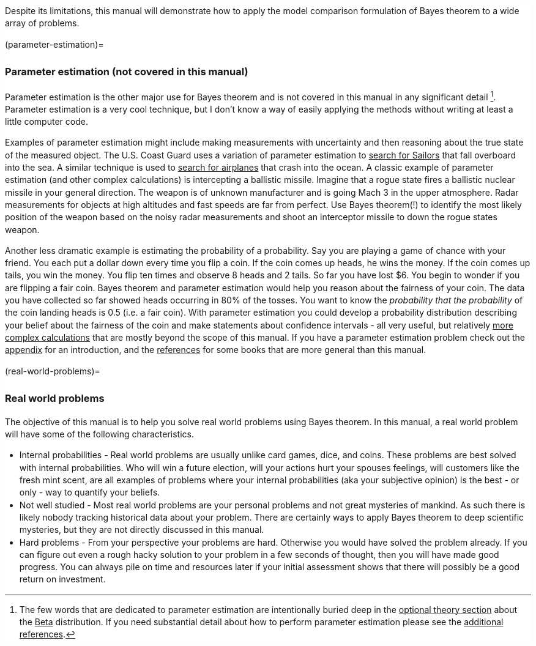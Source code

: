 Despite its limitations, this manual will demonstrate how to apply the model comparison formulation of Bayes theorem to a wide array of problems.

(parameter-estimation)=
### Parameter estimation (not covered in this manual)

Parameter estimation is the other major use for Bayes theorem and is not covered in this manual in any significant detail [^detail]. Parameter estimation is a very cool technique, but I don’t know a way of easily applying the methods without writing at least a little computer code.    

[^detail]: The few words that are dedicated to parameter estimation are intentionally buried deep in the [optional theory section](theory) about the [Beta](beta) distribution. If you need substantial detail about how to perform parameter estimation please see the [additional references](additional-refs).

Examples of parameter estimation might include making measurements with uncertainty and then reasoning about the true state of the measured object. The U.S. Coast Guard uses a variation of parameter estimation to [search for Sailors](https://www.nytimes.com/2014/01/05/magazine/a-speck-in-the-sea.html) that fall overboard into the sea. A similar technique is used to [search for airplanes](https://www.nps.edu/documents/103424533/106018074/Bayes+Search+for+Missing+Aircraft+NPS+20+Apr+2017.pdf/051a76bc-18cc-47a7-b8b8-52d92d618dfe) that crash into the ocean. A classic example of parameter estimation (and other complex calculations) is intercepting a ballistic missile. Imagine that a rogue state fires a ballistic nuclear missile in your general direction. The weapon is of unknown manufacturer and is going Mach 3 in the upper atmosphere. Radar measurements for objects at high altitudes and fast speeds are far from perfect. Use Bayes theorem(!) to identify the most likely position of the weapon based on the noisy radar measurements and shoot an interceptor missile to down the rogue states weapon. 

Another less dramatic example is estimating the probability of a probability. Say you are playing a game of chance with your friend. You each put a dollar down every time you flip a coin. If the coin comes up heads, he wins the money. If the coin comes up tails, you win the money. You flip ten times and observe 8 heads and 2 tails. So far you have lost $6. You begin to wonder if you are flipping a fair coin. Bayes theorem and parameter estimation would help you reason about the fairness of your coin. The data you have collected so far showed heads occurring in 80% of the tosses. You want to know the *probability that the probability* of the coin landing heads is 0.5 (i.e. a fair coin). With parameter estimation you could develop a probability distribution describing your belief about the fairness of the coin and make statements about confidence intervals - all very useful, but relatively [more complex calculations](grid) that are mostly beyond the scope of this manual. If you have a parameter estimation problem check out the [appendix](beta) for an introduction, and the [references](additional-refs) for some books that are more general than this manual.

(real-world-problems)=
### Real world problems

The objective of this manual is to help you solve real world problems using Bayes theorem. In this manual, a real world problem will have some of the following characteristics.

*   Internal probabilities - Real world problems are usually unlike card games, dice, and coins. These problems are best solved with internal probabilities. Who will win a future election, will your actions hurt your spouses feelings, will customers like the fresh mint scent, are all examples of problems where your internal probabilities (aka your subjective opinion) is the best - or only - way to quantify your beliefs.
*   Not well studied - Most real world problems are your personal problems and not great mysteries of mankind. As such there is likely nobody tracking historical data about your problem. There are certainly ways to apply Bayes theorem to deep scientific mysteries, but they are not directly discussed in this manual. 
*   Hard problems - From your perspective your problems are hard. Otherwise you would have solved the problem already. If you can figure out even a rough hacky solution to your problem in a few seconds of thought, then you will have made good progress. You can always pile on time and resources later if your initial assessment shows that there will possibly be a good return on investment. 


[^brevity]: My copy editor insists the omission of the apostrophe is not for brevity, but for the grammatically challenged. 
[^distributions]: The beta distribution is briefly discussed in the [theory section](beta). If you need substantial detail on probability distributions please see the [additional references](additional-refs).
[^R]: A new user should start with the instructions for installing the free [RStudio](https://rstudio.com/products/rstudio/download/) development environment which makes using R much more user friendly.
[^python]: See [winPy](http://winpython.sourceforge.net/) or [anaconda](https://www.anaconda.com/products/individual) for good staring points for new users.